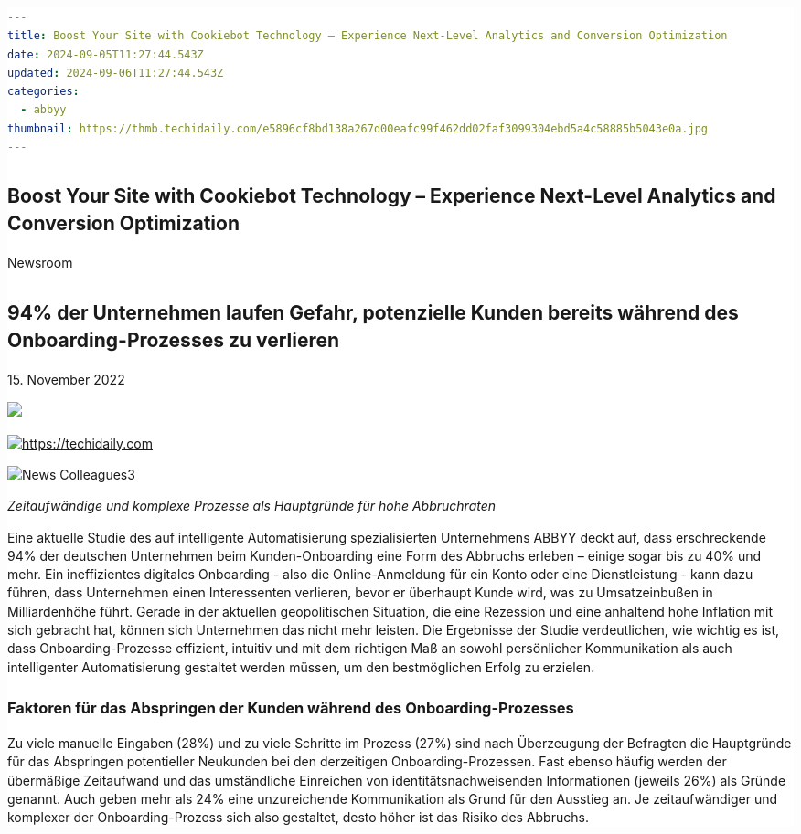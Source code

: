 ```yaml
---
title: Boost Your Site with Cookiebot Technology – Experience Next-Level Analytics and Conversion Optimization
date: 2024-09-05T11:27:44.543Z
updated: 2024-09-06T11:27:44.543Z
categories:
  - abbyy
thumbnail: https://thmb.techidaily.com/e5896cf8bd138a267d00eafc99f462dd02faf3099304ebd5a4c58885b5043e0a.jpg
---
```


## Boost Your Site with Cookiebot Technology – Experience Next-Level Analytics and Conversion Optimization

[Newsroom](https://tools.techidaily.com/abbyy/products/)

## 94% der Unternehmen laufen Gefahr, potenzielle Kunden bereits während des Onboarding-Prozesses zu verlieren

15\. November 2022

![](https://content.abbyy.com/-/media/project/abbyy/abbyy/branchtemplates/shutterstock_1272462163_1296-x-729.jpg?h=729&iar=0&w=1296)


<a href="https://unicoeye.pxf.io/c/5597632/2134238/18498" target="_top" id="2134238">
  <img src="//a.impactradius-go.com/display-ad/18498-2134238" border="0" alt="https://techidaily.com" width="728" height="90"/>
</a>
<img height="0" width="0" src="https://unicoeye.pxf.io/i/5597632/2134238/18498" style="position:absolute;visibility:hidden;" border="0" />

![News Colleagues3](https://static1.abbyy.com/abbyycommedia/33750/news-colleagues3.jpg) 

_Zeitaufwändige und komplexe Prozesse als Hauptgründe für hohe Abbruchraten_

Eine aktuelle Studie des auf intelligente Automatisierung spezialisierten Unternehmens ABBYY deckt auf, dass erschreckende 94% der deutschen Unternehmen beim Kunden-Onboarding eine Form des Abbruchs erleben – einige sogar bis zu 40% und mehr. Ein ineffizientes digitales Onboarding - also die Online-Anmeldung für ein Konto oder eine Dienstleistung - kann dazu führen, dass Unternehmen einen Interessenten verlieren, bevor er überhaupt Kunde wird, was zu Umsatzeinbußen in Milliardenhöhe führt. Gerade in der aktuellen geopolitischen Situation, die eine Rezession und eine anhaltend hohe Inflation mit sich gebracht hat, können sich Unternehmen das nicht mehr leisten. Die Ergebnisse der Studie verdeutlichen, wie wichtig es ist, dass Onboarding-Prozesse effizient, intuitiv und mit dem richtigen Maß an sowohl persönlicher Kommunikation als auch intelligenter Automatisierung gestaltet werden müssen, um den bestmöglichen Erfolg zu erzielen.

### Faktoren für das Abspringen der Kunden während des Onboarding-Prozesses

Zu viele manuelle Eingaben (28%) und zu viele Schritte im Prozess (27%) sind nach Überzeugung der Befragten die Hauptgründe für das Abspringen potentieller Neukunden bei den derzeitigen Onboarding-Prozessen. Fast ebenso häufig werden der übermäßige Zeitaufwand und das umständliche Einreichen von identitätsnachweisenden Informationen (jeweils 26%) als Gründe genannt. Auch geben mehr als 24% eine unzureichende Kommunikation als Grund für den Ausstieg an. Je zeitaufwändiger und komplexer der Onboarding-Prozess sich also gestaltet, desto höher ist das Risiko des Abbruchs.
